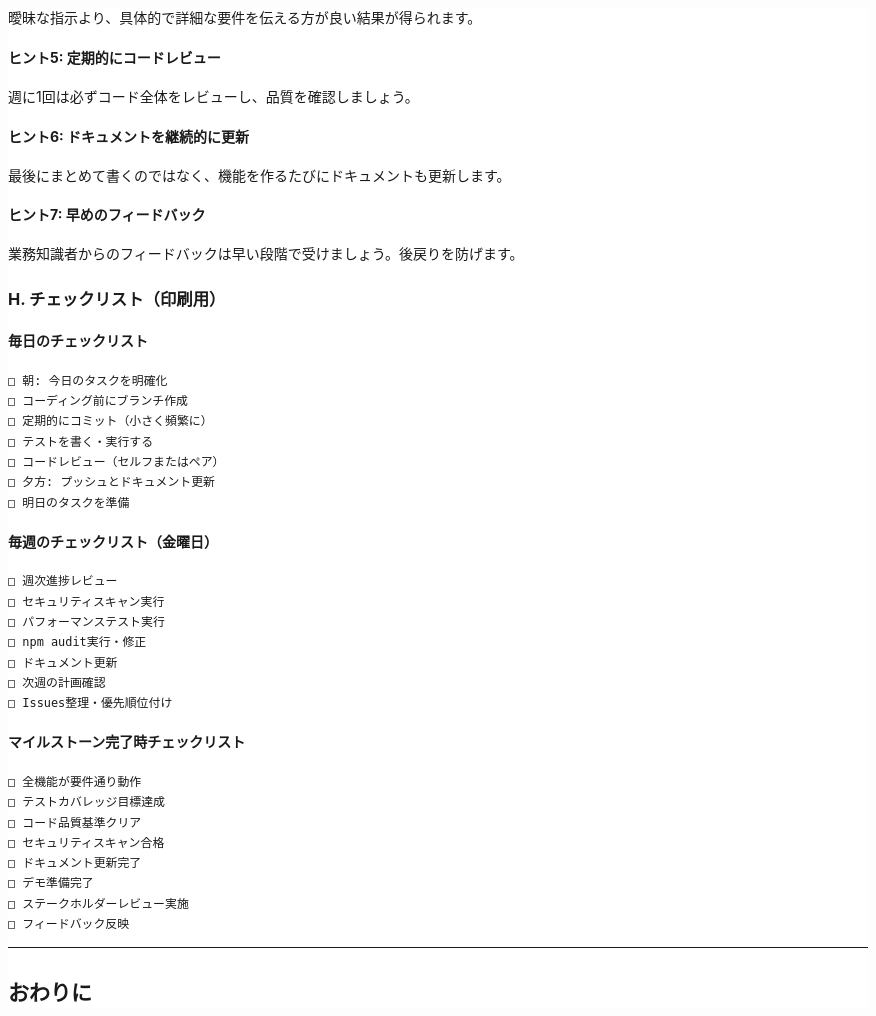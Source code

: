 曖昧な指示より、具体的で詳細な要件を伝える方が良い結果が得られます。

#### ヒント5: 定期的にコードレビュー

週に1回は必ずコード全体をレビューし、品質を確認しましょう。

#### ヒント6: ドキュメントを継続的に更新

最後にまとめて書くのではなく、機能を作るたびにドキュメントも更新します。

#### ヒント7: 早めのフィードバック

業務知識者からのフィードバックは早い段階で受けましょう。後戻りを防げます。

### H. チェックリスト（印刷用）

#### 毎日のチェックリスト
```
□ 朝: 今日のタスクを明確化
□ コーディング前にブランチ作成
□ 定期的にコミット（小さく頻繁に）
□ テストを書く・実行する
□ コードレビュー（セルフまたはペア）
□ 夕方: プッシュとドキュメント更新
□ 明日のタスクを準備
```

#### 毎週のチェックリスト（金曜日）
```
□ 週次進捗レビュー
□ セキュリティスキャン実行
□ パフォーマンステスト実行
□ npm audit実行・修正
□ ドキュメント更新
□ 次週の計画確認
□ Issues整理・優先順位付け
```

#### マイルストーン完了時チェックリスト
```
□ 全機能が要件通り動作
□ テストカバレッジ目標達成
□ コード品質基準クリア
□ セキュリティスキャン合格
□ ドキュメント更新完了
□ デモ準備完了
□ ステークホルダーレビュー実施
□ フィードバック反映
```

---

## おわりに
